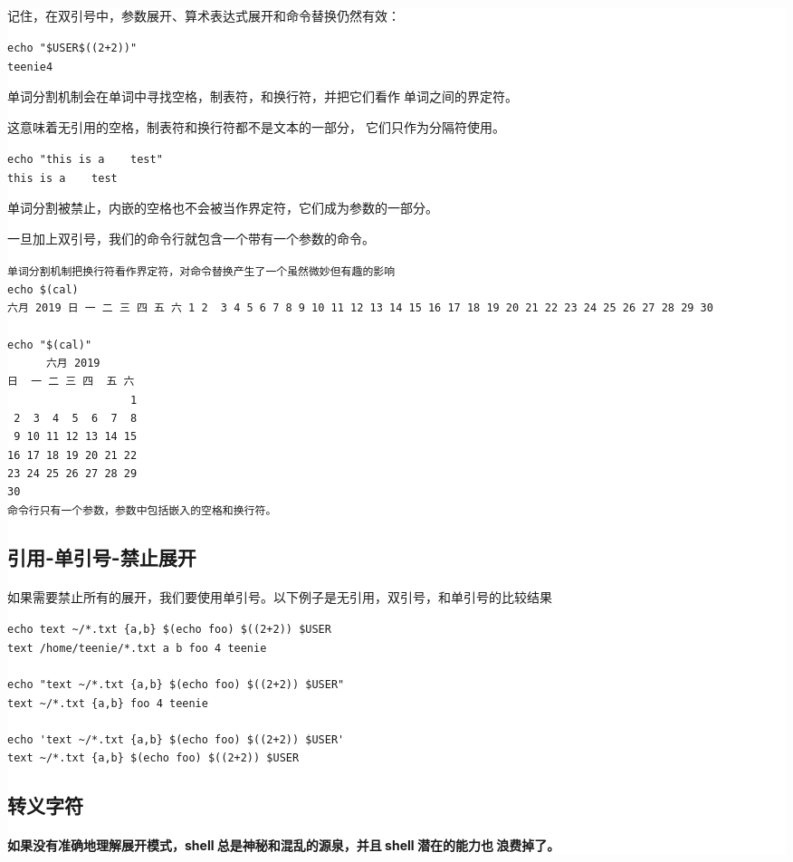 记住，在双引号中，参数展开、算术表达式展开和命令替换仍然有效：

```
echo "$USER$((2+2))"
teenie4
```

单词分割机制会在单词中寻找空格，制表符，和换行符，并把它们看作 单词之间的界定符。

这意味着无引用的空格，制表符和换行符都不是文本的一部分， 它们只作为分隔符使用。

```
echo "this is a    test"
this is a    test
```
单词分割被禁止，内嵌的空格也不会被当作界定符，它们成为参数的一部分。 

一旦加上双引号，我们的命令行就包含一个带有一个参数的命令。

```
单词分割机制把换行符看作界定符，对命令替换产生了一个虽然微妙但有趣的影响
echo $(cal)
六月 2019 日 一 二 三 四 五 六 1 2  3 4 5 6 7 8 9 10 11 12 13 14 15 16 17 18 19 20 21 22 23 24 25 26 27 28 29 30

echo "$(cal)"
      六月 2019         
日  一 二 三 四  五 六  
                   1      
 2  3  4  5  6  7  8
 9 10 11 12 13 14 15
16 17 18 19 20 21 22
23 24 25 26 27 28 29           
30                    
命令行只有一个参数，参数中包括嵌入的空格和换行符。
```

## 引用-单引号-禁止展开

如果需要禁止所有的展开，我们要使用单引号。以下例子是无引用，双引号，和单引号的比较结果
```
echo text ~/*.txt {a,b} $(echo foo) $((2+2)) $USER
text /home/teenie/*.txt a b foo 4 teenie

echo "text ~/*.txt {a,b} $(echo foo) $((2+2)) $USER"
text ~/*.txt {a,b} foo 4 teenie

echo 'text ~/*.txt {a,b} $(echo foo) $((2+2)) $USER'
text ~/*.txt {a,b} $(echo foo) $((2+2)) $USER
```

## 转义字符

**如果没有准确地理解展开模式，shell 总是神秘和混乱的源泉，并且 shell 潜在的能力也 浪费掉了。**

